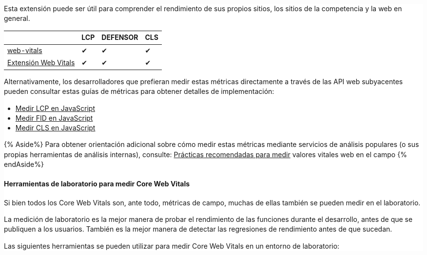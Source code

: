 Esta extensión puede ser útil para comprender el rendimiento de sus propios sitios, los sitios de la competencia y la web en general.

<div class="w-table-wrapper">
  <table>
    <thead>
      <tr>
        <th> </th>
        <th>LCP</th>
        <th>DEFENSOR</th>
        <th>CLS</th>
      </tr>
    </thead>
    <tbody>
      <tr>
        <td><a href="https://github.com/GoogleChrome/web-vitals">web-vitals</a></td>
        <td>✔</td>
        <td>✔</td>
        <td>✔</td>
      </tr>
      <tr>
        <td><a href="https://github.com/GoogleChrome/web-vitals-extension">Extensión Web Vitals</a></td>
        <td>✔</td>
        <td>✔</td>
        <td>✔</td>
      </tr>
    </tbody>
  </table>
</div>

Alternativamente, los desarrolladores que prefieran medir estas métricas directamente a través de las API web subyacentes pueden consultar estas guías de métricas para obtener detalles de implementación:

- [Medir LCP en JavaScript](/lcp/#measure-lcp-in-javascript)
- [Medir FID en JavaScript](/fid/#measure-fid-in-javascript)
- [Medir CLS en JavaScript](/cls/#measure-cls-in-javascript)

{% Aside%} Para obtener orientación adicional sobre cómo medir estas métricas mediante servicios de análisis populares (o sus propias herramientas de análisis internas), consulte: [Prácticas recomendadas para medir](/vitals-field-measurement-best-practices/) valores vitales web en el campo {% endAside%}

#### Herramientas de laboratorio para medir Core Web Vitals

Si bien todos los Core Web Vitals son, ante todo, métricas de campo, muchas de ellas también se pueden medir en el laboratorio.

La medición de laboratorio es la mejor manera de probar el rendimiento de las funciones durante el desarrollo, antes de que se publiquen a los usuarios. También es la mejor manera de detectar las regresiones de rendimiento antes de que sucedan.

Las siguientes herramientas se pueden utilizar para medir Core Web Vitals en un entorno de laboratorio:
